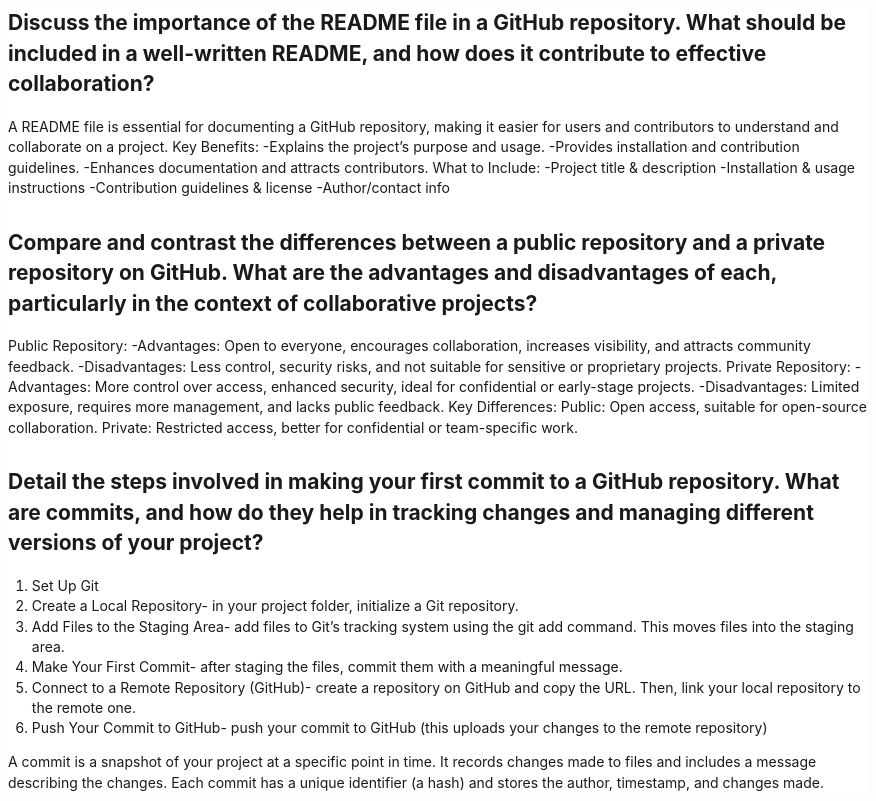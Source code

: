 ## Discuss the importance of the README file in a GitHub repository. What should be included in a well-written README, and how does it contribute to effective collaboration?
A README file is essential for documenting a GitHub repository, making it easier for users and contributors to understand and collaborate on a project.
Key Benefits:
-Explains the project’s purpose and usage.
-Provides installation and contribution guidelines.
-Enhances documentation and attracts contributors.
What to Include:
-Project title & description
-Installation & usage instructions
-Contribution guidelines & license
-Author/contact info
## Compare and contrast the differences between a public repository and a private repository on GitHub. What are the advantages and disadvantages of each, particularly in the context of collaborative projects?
Public Repository:
-Advantages: Open to everyone, encourages collaboration, increases visibility, and attracts community feedback.
-Disadvantages: Less control, security risks, and not suitable for sensitive or proprietary projects.
Private Repository:
-Advantages: More control over access, enhanced security, ideal for confidential or early-stage projects.
-Disadvantages: Limited exposure, requires more management, and lacks public feedback.
Key Differences:
Public: Open access, suitable for open-source collaboration.
Private: Restricted access, better for confidential or team-specific work.

## Detail the steps involved in making your first commit to a GitHub repository. What are commits, and how do they help in tracking changes and managing different versions of your project?
1. Set Up Git
2. Create a Local Repository- in your project folder, initialize a Git repository.
3. Add Files to the Staging Area- add files to Git’s tracking system using the git add command. This moves files into the staging area.
4. Make Your First Commit- after staging the files, commit them with a meaningful message.
5. Connect to a Remote Repository (GitHub)- create a repository on GitHub and copy the URL. Then, link your local repository to the remote one.
6. Push Your Commit to GitHub- push your commit to GitHub (this uploads your changes to the remote repository)

A commit is a snapshot of your project at a specific point in time. It records changes made to files and includes a message describing the changes. Each commit has a unique identifier (a hash) and stores the author, timestamp, and changes made.
